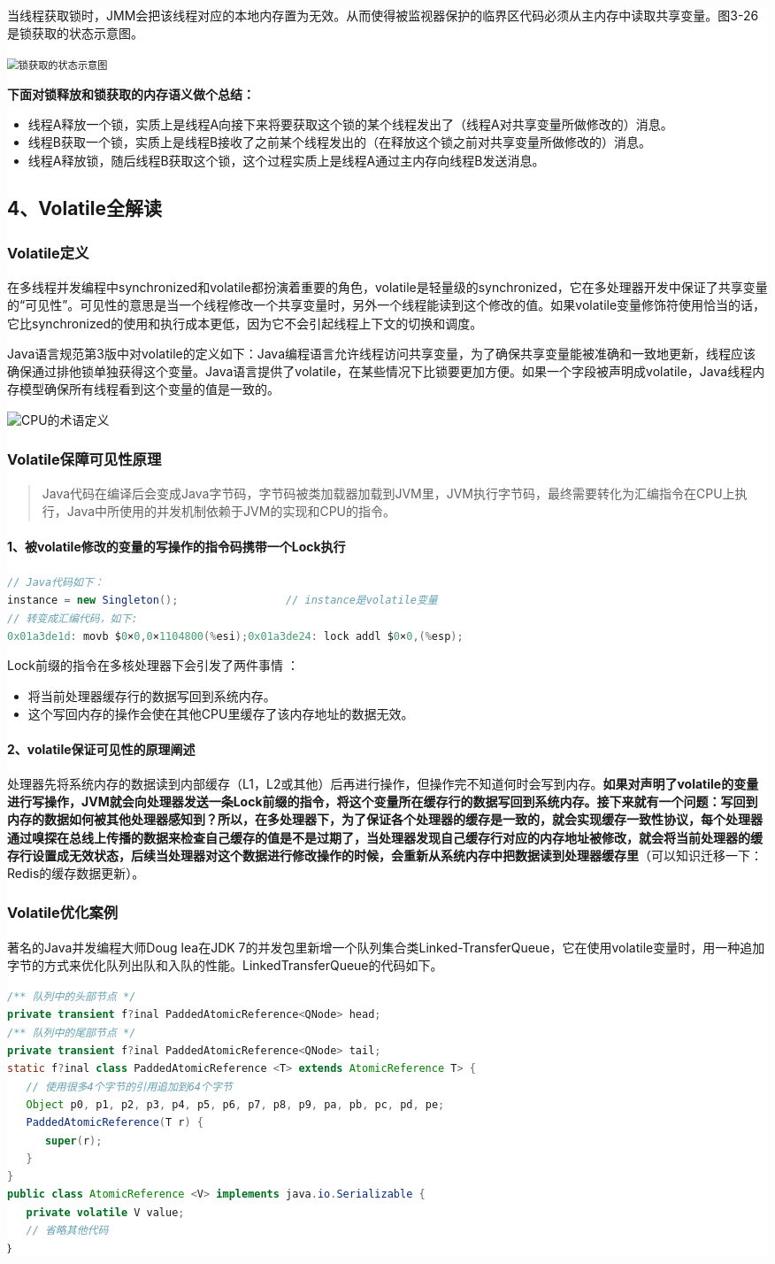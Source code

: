 当线程获取锁时，JMM会把该线程对应的本地内存置为无效。从而使得被监视器保护的临界区代码必须从主内存中读取共享变量。图3-26是锁获取的状态示意图。

<img src="static/锁获取的状态示意图.png" alt="锁获取的状态示意图" style="zoom:80%;" />

**下面对锁释放和锁获取的内存语义做个总结：**

* 线程A释放一个锁，实质上是线程A向接下来将要获取这个锁的某个线程发出了（线程A对共享变量所做修改的）消息。
* 线程B获取一个锁，实质上是线程B接收了之前某个线程发出的（在释放这个锁之前对共享变量所做修改的）消息。
* 线程A释放锁，随后线程B获取这个锁，这个过程实质上是线程A通过主内存向线程B发送消息。
## 4、Volatile全解读
### Volatile定义

在多线程并发编程中synchronized和volatile都扮演着重要的角色，volatile是轻量级的synchronized，它在多处理器开发中保证了共享变量的“可见性”。可见性的意思是当一个线程修改一个共享变量时，另外一个线程能读到这个修改的值。如果volatile变量修饰符使用恰当的话，它比synchronized的使用和执行成本更低，因为它不会引起线程上下文的切换和调度。

Java语言规范第3版中对volatile的定义如下：Java编程语言允许线程访问共享变量，为了确保共享变量能被准确和一致地更新，线程应该确保通过排他锁单独获得这个变量。Java语言提供了volatile，在某些情况下比锁要更加方便。如果一个字段被声明成volatile，Java线程内存模型确保所有线程看到这个变量的值是一致的。

![CPU的术语定义](static/CPU的术语定义.png)
### Volatile保障可见性原理

> Java代码在编译后会变成Java字节码，字节码被类加载器加载到JVM里，JVM执行字节码，最终需要转化为汇编指令在CPU上执行，Java中所使用的并发机制依赖于JVM的实现和CPU的指令。
#### 1、被volatile修改的变量的写操作的指令码携带一个Lock执行

```java
// Java代码如下：
instance = new Singleton();                 // instance是volatile变量
// 转变成汇编代码，如下:
0x01a3de1d: movb $0×0,0×1104800(%esi);0x01a3de24: lock addl $0×0,(%esp);
```

Lock前缀的指令在多核处理器下会引发了两件事情 ：

* 将当前处理器缓存行的数据写回到系统内存。
* 这个写回内存的操作会使在其他CPU里缓存了该内存地址的数据无效。
#### 2、volatile保证可见性的原理阐述

处理器先将系统内存的数据读到内部缓存（L1，L2或其他）后再进行操作，但操作完不知道何时会写到内存。**如果对声明了volatile的变量进行写操作，JVM就会向处理器发送一条Lock前缀的指令，将这个变量所在缓存行的数据写回到系统内存。**接下来就有一个问题：写回到内存的数据如何被其他处理器感知到？所以，在**多处理器下，为了保证各个处理器的缓存是一致的，就会实现缓存一致性协议，每个处理器通过嗅探在总线上传播的数据来检查自己缓存的值是不是过期了，当处理器发现自己缓存行对应的内存地址被修改，就会将当前处理器的缓存行设置成无效状态，后续当处理器对这个数据进行修改操作的时候，会重新从系统内存中把数据读到处理器缓存里**（可以知识迁移一下：Redis的缓存数据更新）。
### Volatile优化案例

著名的Java并发编程大师Doug lea在JDK 7的并发包里新增一个队列集合类Linked-TransferQueue，它在使用volatile变量时，用一种追加字节的方式来优化队列出队和入队的性能。LinkedTransferQueue的代码如下。

```java
/** 队列中的头部节点 */
private transient f?inal PaddedAtomicReference<QNode> head;
/** 队列中的尾部节点 */
private transient f?inal PaddedAtomicReference<QNode> tail;
static f?inal class PaddedAtomicReference <T> extends AtomicReference T> {
   // 使用很多4个字节的引用追加到64个字节
   Object p0, p1, p2, p3, p4, p5, p6, p7, p8, p9, pa, pb, pc, pd, pe;
   PaddedAtomicReference(T r) {
      super(r);
   }
}
public class AtomicReference <V> implements java.io.Serializable {
   private volatile V value;
   // 省略其他代码
｝
```
